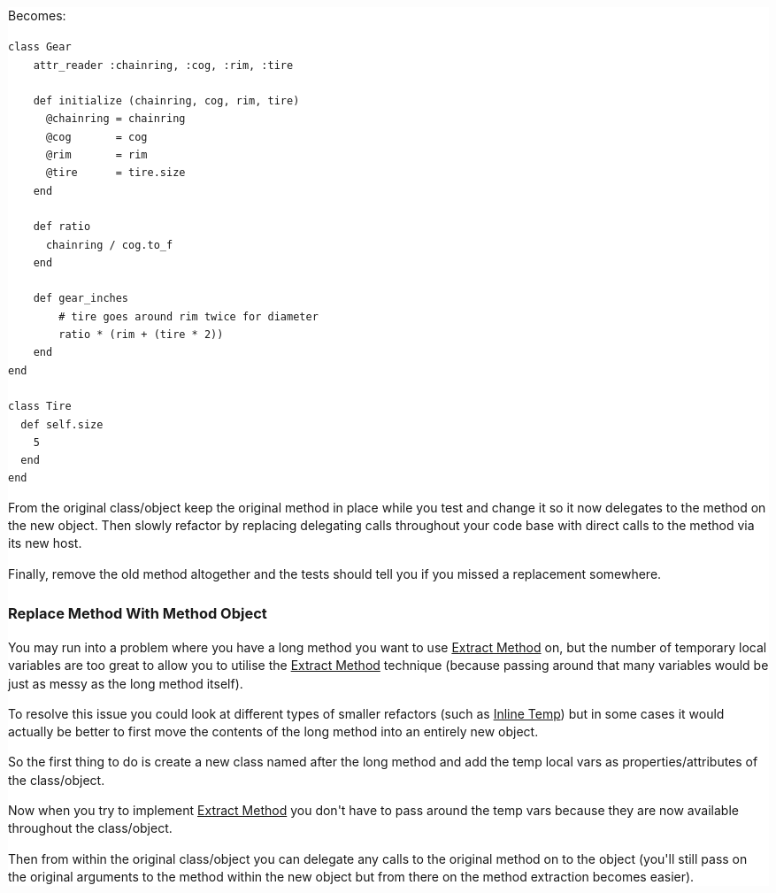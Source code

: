 Becomes:

```
class Gear
    attr_reader :chainring, :cog, :rim, :tire

    def initialize (chainring, cog, rim, tire)
      @chainring = chainring
      @cog       = cog
      @rim       = rim
      @tire      = tire.size
    end

    def ratio
      chainring / cog.to_f
    end

    def gear_inches
        # tire goes around rim twice for diameter
        ratio * (rim + (tire * 2))
    end
end

class Tire
  def self.size
    5
  end
end
```

From the original class/object keep the original method in place while you test and change it so it now delegates to the method on the new object. Then slowly refactor by replacing delegating calls throughout your code base with direct calls to the method via its new host.

Finally, remove the old method altogether and the tests should tell you if you missed a replacement somewhere.

### Replace Method With Method Object

You may run into a problem where you have a long method you want to use [Extract Method](#extract-method) on, but the number of temporary local variables are too great to allow you to utilise the [Extract Method](#extract-method) technique (because passing around that many variables would be just as messy as the long method itself).

To resolve this issue you could look at different types of smaller refactors (such as [Inline Temp](#inline-temp)) but in some cases it would actually be better to first move the contents of the long method into an entirely new object.

So the first thing to do is create a new class named after the long method and add the temp local vars as properties/attributes of the class/object.

Now when you try to implement [Extract Method](#extract-method) you don't have to pass around the temp vars because they are now available throughout the class/object.

Then from within the original class/object you can delegate any calls to the original method on to the object (you'll still pass on the original arguments to the method within the new object but from there on the method extraction becomes easier).
